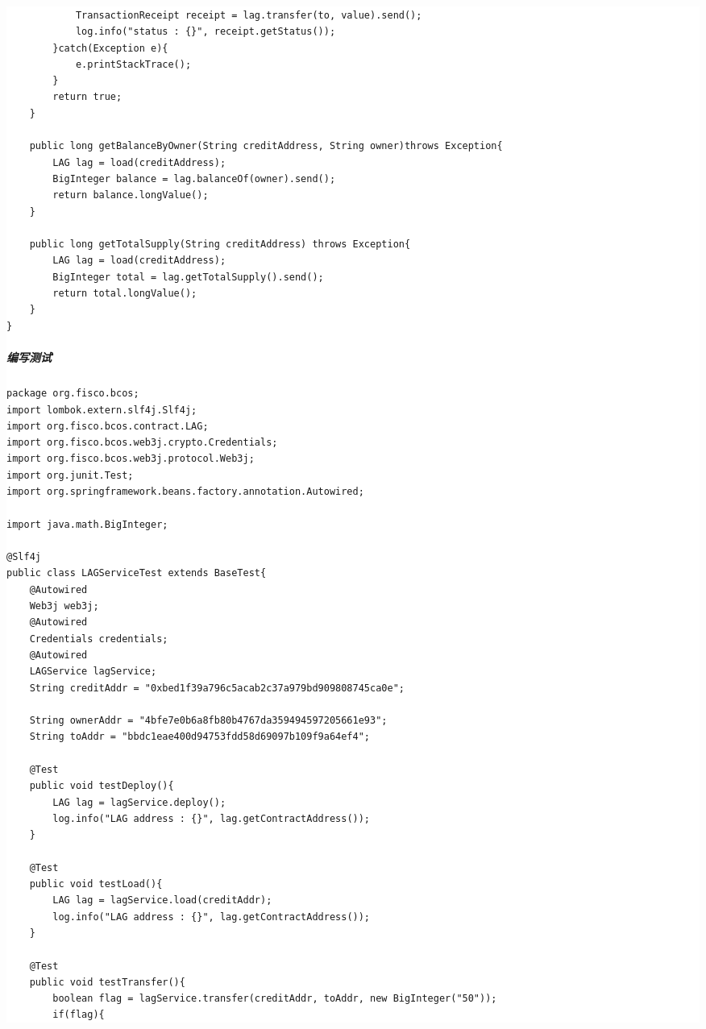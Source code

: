 ```
            TransactionReceipt receipt = lag.transfer(to, value).send();
            log.info("status : {}", receipt.getStatus());
        }catch(Exception e){
            e.printStackTrace();
        }
        return true;
    }

    public long getBalanceByOwner(String creditAddress, String owner)throws Exception{
        LAG lag = load(creditAddress);
        BigInteger balance = lag.balanceOf(owner).send();
        return balance.longValue();
    }

    public long getTotalSupply(String creditAddress) throws Exception{
        LAG lag = load(creditAddress);
        BigInteger total = lag.getTotalSupply().send();
        return total.longValue();
    }
}
```

##### 编写测试

```
package org.fisco.bcos;
import lombok.extern.slf4j.Slf4j;
import org.fisco.bcos.contract.LAG;
import org.fisco.bcos.web3j.crypto.Credentials;
import org.fisco.bcos.web3j.protocol.Web3j;
import org.junit.Test;
import org.springframework.beans.factory.annotation.Autowired;

import java.math.BigInteger;

@Slf4j
public class LAGServiceTest extends BaseTest{
    @Autowired
    Web3j web3j;
    @Autowired
    Credentials credentials;
    @Autowired
    LAGService lagService;
    String creditAddr = "0xbed1f39a796c5acab2c37a979bd909808745ca0e";

    String ownerAddr = "4bfe7e0b6a8fb80b4767da359494597205661e93";
    String toAddr = "bbdc1eae400d94753fdd58d69097b109f9a64ef4";

    @Test
    public void testDeploy(){
        LAG lag = lagService.deploy();
        log.info("LAG address : {}", lag.getContractAddress());
    }

    @Test
    public void testLoad(){
        LAG lag = lagService.load(creditAddr);
        log.info("LAG address : {}", lag.getContractAddress());
    }

    @Test
    public void testTransfer(){
        boolean flag = lagService.transfer(creditAddr, toAddr, new BigInteger("50"));
        if(flag){
```